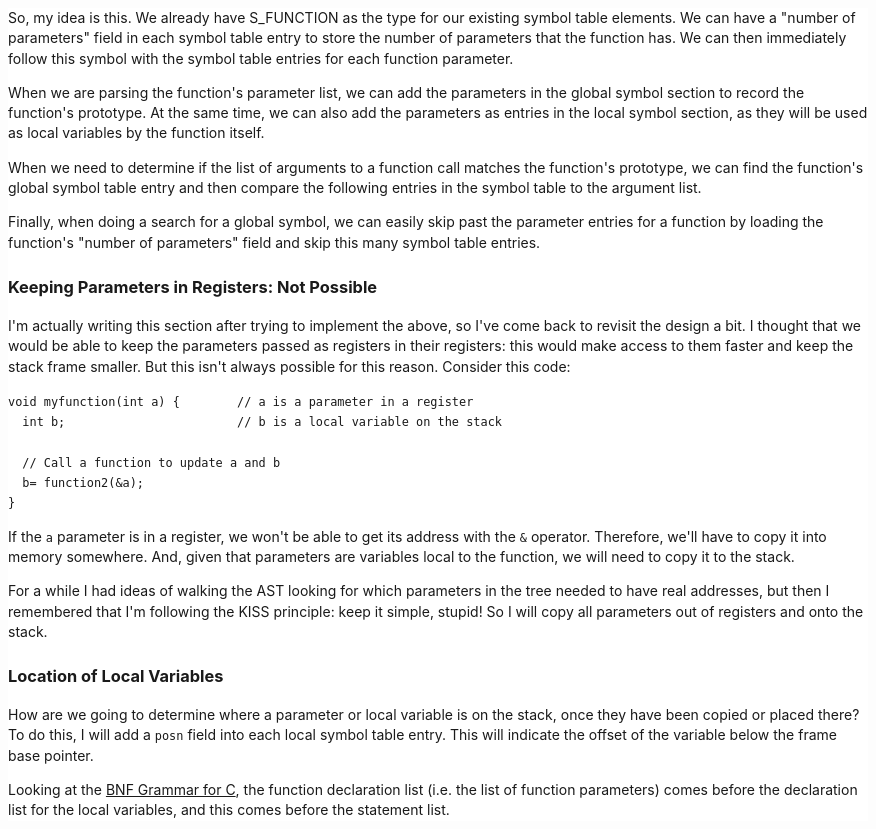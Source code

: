 So, my idea is this. We already have S_FUNCTION as the type for our
existing symbol table elements. We can have a "number of parameters" field
in each symbol table entry to store the number of parameters that the function has.
We can then immediately follow this symbol with the symbol table entries
for each function parameter.

When we are parsing the function's parameter list, we can add the parameters
in the global symbol section to record the function's prototype. At the same time,
we can also add the parameters as entries in the local symbol section, as they
will be used as local variables by the function itself.

When we need to determine if the list of arguments to a function call
matches the function's prototype, we can find the function's global
symbol table entry and then compare the following entries in the symbol
table to the argument list.

Finally, when doing a search for a global symbol, we can easily skip past
the parameter entries for a function by loading the function's "number of parameters"
field and skip this many symbol table entries.

### Keeping Parameters in Registers: Not Possible

I'm actually writing this section after trying to implement the above, so I've come
back to revisit the design a bit. I thought that we would be able to keep the
parameters passed as registers in their registers: this would make access to them
faster and keep the stack frame smaller. But this isn't always possible for this
reason. Consider this code:

```
void myfunction(int a) {        // a is a parameter in a register
  int b;                        // b is a local variable on the stack

  // Call a function to update a and b
  b= function2(&a);
}
```

If the `a` parameter is in a register, we won't be able to get its address
with the `&` operator. Therefore, we'll have to copy it into memory somewhere.
And, given that parameters are variables local to the function, we will need to
copy it to the stack.

For a while I had ideas of walking the AST looking for which parameters in the
tree needed to have real addresses, but then I remembered that I'm following the
KISS principle: keep it simple, stupid! So I will copy all parameters out of
registers and onto the stack.

### Location of Local Variables

How are we going to determine where a parameter or local variable is on the stack,
once they have been copied or placed there? To do this, I will add a `posn` field into
each local symbol table entry. This will indicate the offset of the variable below
the frame base pointer.

Looking at the
[BNF Grammar for C](https://www.lysator.liu.se/c/ANSI-C-grammar-y.html),
the function declaration list (i.e. the list of function parameters)
comes before the declaration list for the local variables, and this
comes before the statement list.
